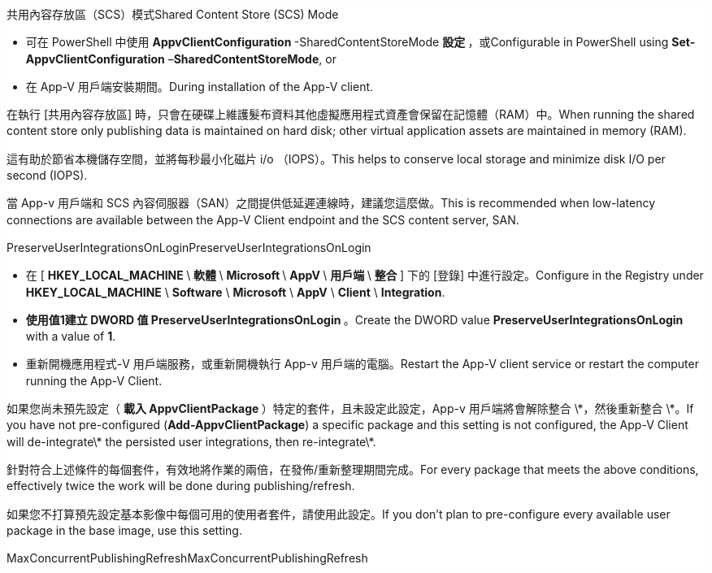 </thead>
<tbody>
<tr class="odd">
<td align="left"><p><span data-ttu-id="aafd2-190">共用內容存放區（SCS）模式</span><span class="sxs-lookup"><span data-stu-id="aafd2-190">Shared Content Store (SCS) Mode</span></span></p>
<ul>
<li><p><span data-ttu-id="aafd2-191">可在 PowerShell 中使用 <strong> AppvClientConfiguration </strong> -SharedContentStoreMode <strong> 設定 </strong> ，或</span><span class="sxs-lookup"><span data-stu-id="aafd2-191">Configurable in PowerShell using <strong>Set- AppvClientConfiguration</strong> –<strong>SharedContentStoreMode</strong>, or</span></span></p></li>
<li><p><span data-ttu-id="aafd2-192">在 App-V 用戶端安裝期間。</span><span class="sxs-lookup"><span data-stu-id="aafd2-192">During installation of the App-V client.</span></span></p></li>
</ul></td>
<td align="left"><p><span data-ttu-id="aafd2-193">在執行 [共用內容存放區] 時，只會在硬碟上維護髮布資料其他虛擬應用程式資產會保留在記憶體（RAM）中。</span><span class="sxs-lookup"><span data-stu-id="aafd2-193">When running the shared content store only publishing data is maintained on hard disk; other virtual application assets are maintained in memory (RAM).</span></span></p>
<p><span data-ttu-id="aafd2-194">這有助於節省本機儲存空間，並將每秒最小化磁片 i/o （IOPS）。</span><span class="sxs-lookup"><span data-stu-id="aafd2-194">This helps to conserve local storage and minimize disk I/O per second (IOPS).</span></span></p></td>
<td align="left"><p><span data-ttu-id="aafd2-195">當 App-v 用戶端和 SCS 內容伺服器（SAN）之間提供低延遲連線時，建議您這麼做。</span><span class="sxs-lookup"><span data-stu-id="aafd2-195">This is recommended when low-latency connections are available between the App-V Client endpoint and the SCS content server, SAN.</span></span></p></td>
</tr>
<tr class="even">
<td align="left"><p><span data-ttu-id="aafd2-196">PreserveUserIntegrationsOnLogin</span><span class="sxs-lookup"><span data-stu-id="aafd2-196">PreserveUserIntegrationsOnLogin</span></span></p>
<ul>
<li><p><span data-ttu-id="aafd2-197">在 [ <strong> HKEY_LOCAL_MACHINE </strong>  \  <strong> 軟體 </strong>  \  <strong> Microsoft </strong>  \  <strong> AppV </strong>  \  <strong> 用戶端 </strong>  \  <strong> 整合 </strong> ] 下的 [登錄] 中進行設定。</span><span class="sxs-lookup"><span data-stu-id="aafd2-197">Configure in the Registry under <strong>HKEY_LOCAL_MACHINE</strong> \ <strong>Software</strong> \ <strong>Microsoft</strong> \ <strong>AppV</strong> \ <strong>Client</strong> \ <strong>Integration</strong>.</span></span></p></li>
<li><p><span data-ttu-id="aafd2-198"><strong>使用值1建立 DWORD 值 PreserveUserIntegrationsOnLogin </strong> <strong> </strong> 。</span><span class="sxs-lookup"><span data-stu-id="aafd2-198">Create the DWORD value <strong>PreserveUserIntegrationsOnLogin</strong> with a value of <strong>1</strong>.</span></span></p></li>
<li><p><span data-ttu-id="aafd2-199">重新開機應用程式-V 用戶端服務，或重新開機執行 App-v 用戶端的電腦。</span><span class="sxs-lookup"><span data-stu-id="aafd2-199">Restart the App-V client service or restart the computer running the App-V Client.</span></span></p></li>
</ul></td>
<td align="left"><p><span data-ttu-id="aafd2-200">如果您尚未預先設定（ <strong> 載入 AppvClientPackage </strong> ）特定的套件，且未設定此設定，App-v 用戶端將會解除整合 \*，然後重新整合 \*。</span><span class="sxs-lookup"><span data-stu-id="aafd2-200">If you have not pre-configured (<strong>Add-AppvClientPackage</strong>) a specific package and this setting is not configured, the App-V Client will de-integrate\* the persisted user integrations, then re-integrate\*.</span></span></p>
<p><span data-ttu-id="aafd2-201">針對符合上述條件的每個套件，有效地將作業的兩倍，在發佈/重新整理期間完成。</span><span class="sxs-lookup"><span data-stu-id="aafd2-201">For every package that meets the above conditions, effectively twice the work will be done during publishing/refresh.</span></span></p></td>
<td align="left"><p><span data-ttu-id="aafd2-202">如果您不打算預先設定基本影像中每個可用的使用者套件，請使用此設定。</span><span class="sxs-lookup"><span data-stu-id="aafd2-202">If you don’t plan to pre-configure every available user package in the base image, use this setting.</span></span></p></td>
</tr>
<tr class="odd">
<td align="left"><p><span data-ttu-id="aafd2-203">MaxConcurrentPublishingRefresh</span><span class="sxs-lookup"><span data-stu-id="aafd2-203">MaxConcurrentPublishingRefresh</span></span></p>
<ul>